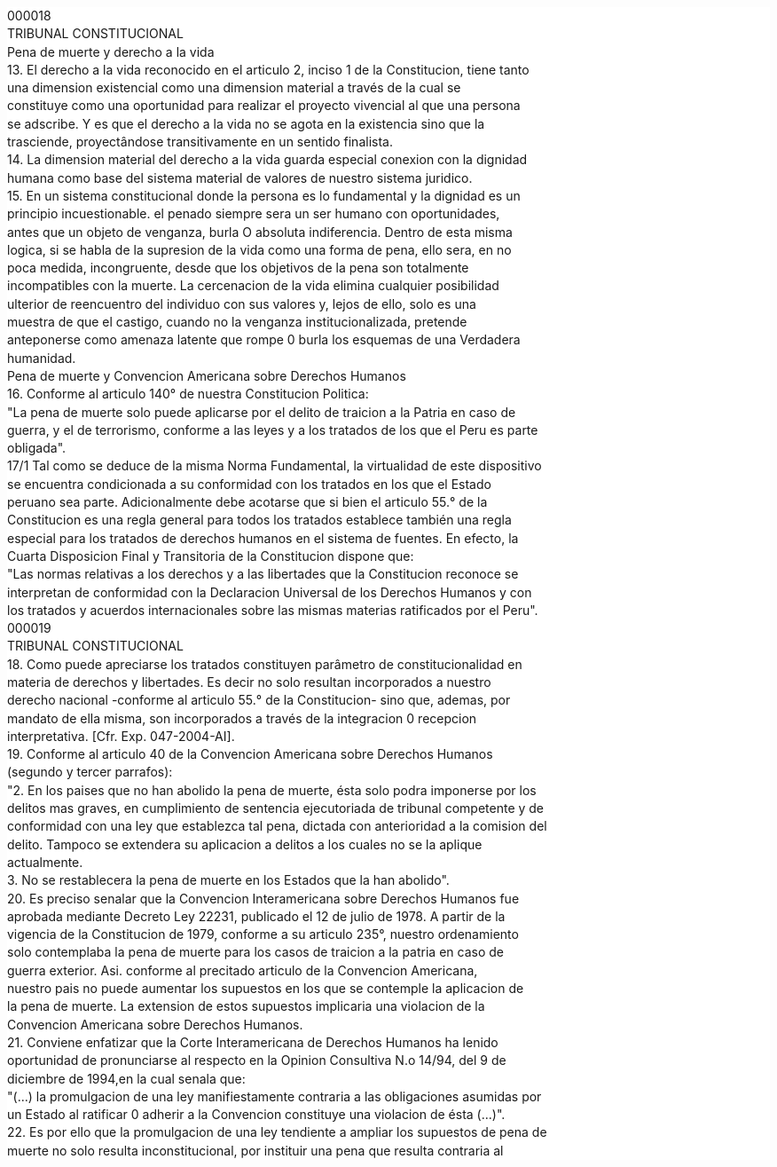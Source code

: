 000018  
TRIBUNAL CONSTITUCIONAL  
Pena de muerte y derecho a la vida  
13. El derecho a la vida reconocido en el articulo 2, inciso 1 de la Constitucion, tiene tanto  
una dimension existencial como una dimension material a través de la cual se  
constituye como una oportunidad para realizar el proyecto vivencial al que una persona  
se adscribe. Y es que el derecho a la vida no se agota en la existencia sino que la  
trasciende, proyectândose transitivamente en un sentido finalista.  
14. La dimension material del derecho a la vida guarda especial conexion con la dignidad  
humana como base del sistema material de valores de nuestro sistema juridico.  
15. En un sistema constitucional donde la persona es lo fundamental y la dignidad es un  
principio incuestionable. el penado siempre sera un ser humano con oportunidades,  
antes que un objeto de venganza, burla O absoluta indiferencia. Dentro de esta misma  
logica, si se habla de la supresion de la vida como una forma de pena, ello sera, en no  
poca medida, incongruente, desde que los objetivos de la pena son totalmente  
incompatibles con la muerte. La cercenacion de la vida elimina cualquier posibilidad  
ulterior de reencuentro del individuo con sus valores y, lejos de ello, solo es una  
muestra de que el castigo, cuando no la venganza institucionalizada, pretende  
anteponerse como amenaza latente que rompe 0 burla los esquemas de una Verdadera  
humanidad.  
Pena de muerte y Convencion Americana sobre Derechos Humanos  
16. Conforme al articulo 140° de nuestra Constitucion Politica:  
"La pena de muerte solo puede aplicarse por el delito de traicion a la Patria en caso de  
guerra, y el de terrorismo, conforme a las leyes y a los tratados de los que el Peru es parte  
obligada".  
17/1 Tal como se deduce de la misma Norma Fundamental, la virtualidad de este dispositivo  
se encuentra condicionada a su conformidad con los tratados en los que el Estado  
peruano sea parte. Adicionalmente debe acotarse que si bien el articulo 55.° de la  
Constitucion es una regla general para todos los tratados establece también una regla  
especial para los tratados de derechos humanos en el sistema de fuentes. En efecto, la  
Cuarta Disposicion Final y Transitoria de la Constitucion dispone que:  
"Las normas relativas a los derechos y a las libertades que la Constitucion reconoce se  
interpretan de conformidad con la Declaracion Universal de los Derechos Humanos y con  
los tratados y acuerdos internacionales sobre las mismas materias ratificados por el Peru".  
000019  
TRIBUNAL CONSTITUCIONAL  
18. Como puede apreciarse los tratados constituyen parâmetro de constitucionalidad en  
materia de derechos y libertades. Es decir no solo resultan incorporados a nuestro  
derecho nacional -conforme al articulo 55.° de la Constitucion- sino que, ademas, por  
mandato de ella misma, son incorporados a través de la integracion 0 recepcion  
interpretativa. [Cfr. Exp. 047-2004-AI].  
19. Conforme al articulo 40 de la Convencion Americana sobre Derechos Humanos  
(segundo y tercer parrafos):  
"2. En los paises que no han abolido la pena de muerte, ésta solo podra imponerse por los  
delitos mas graves, en cumplimiento de sentencia ejecutoriada de tribunal competente y de  
conformidad con una ley que establezca tal pena, dictada con anterioridad a la comision del  
delito. Tampoco se extendera su aplicacion a delitos a los cuales no se la aplique  
actualmente.  
3. No se restablecera la pena de muerte en los Estados que la han abolido".  
20. Es preciso senalar que la Convencion Interamericana sobre Derechos Humanos fue  
aprobada mediante Decreto Ley 22231, publicado el 12 de julio de 1978. A partir de la  
vigencia de la Constitucion de 1979, conforme a su articulo 235°, nuestro ordenamiento  
solo contemplaba la pena de muerte para los casos de traicion a la patria en caso de  
guerra exterior. Asi. conforme al precitado articulo de la Convencion Americana,  
nuestro pais no puede aumentar los supuestos en los que se contemple la aplicacion de  
la pena de muerte. La extension de estos supuestos implicaria una violacion de la  
Convencion Americana sobre Derechos Humanos.  
21. Conviene enfatizar que la Corte Interamericana de Derechos Humanos ha lenido  
oportunidad de pronunciarse al respecto en la Opinion Consultiva N.o 14/94, del 9 de  
diciembre de 1994,en la cual senala que:  
"(...) la promulgacion de una ley manifiestamente contraria a las obligaciones asumidas por  
un Estado al ratificar 0 adherir a la Convencion constituye una violacion de ésta (...)".  
22. Es por ello que la promulgacion de una ley tendiente a ampliar los supuestos de pena de  
muerte no solo resulta inconstitucional, por instituir una pena que resulta contraria al  